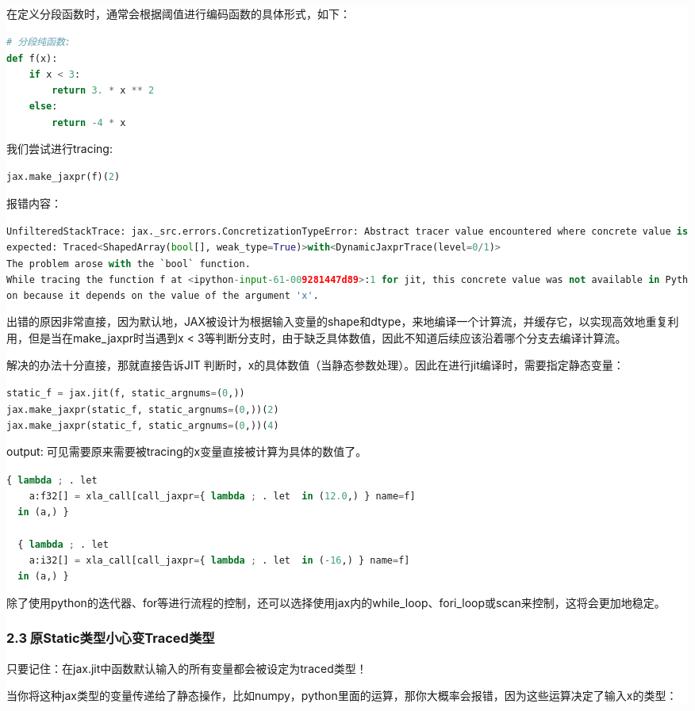 在定义分段函数时，通常会根据阈值进行编码函数的具体形式，如下：

```python
# 分段纯函数:
def f(x):
	if x < 3:
        return 3. * x ** 2
    else:
        return -4 * x
```

我们尝试进行tracing:

```python
jax.make_jaxpr(f)(2) 
```

报错内容：

```python
UnfilteredStackTrace: jax._src.errors.ConcretizationTypeError: Abstract tracer value encountered where concrete value is expected: Traced<ShapedArray(bool[], weak_type=True)>with<DynamicJaxprTrace(level=0/1)>
The problem arose with the `bool` function. 
While tracing the function f at <ipython-input-61-009281447d89>:1 for jit, this concrete value was not available in Python because it depends on the value of the argument 'x'.
```

出错的原因非常直接，因为默认地，JAX被设计为根据输入变量的shape和dtype，来地编译一个计算流，并缓存它，以实现高效地重复利用，但是当在make_jaxpr时当遇到x < 3等判断分支时，由于缺乏具体数值，因此不知道后续应该沿着哪个分支去编译计算流。

解决的办法十分直接，那就直接告诉JIT 判断时，x的具体数值（当静态参数处理）。因此在进行jit编译时，需要指定静态变量：

```python
static_f = jax.jit(f, static_argnums=(0,))
jax.make_jaxpr(static_f, static_argnums=(0,))(2)
jax.make_jaxpr(static_f, static_argnums=(0,))(4)
```

output: 可见需要原来需要被tracing的x变量直接被计算为具体的数值了。

```python
{ lambda ; . let
    a:f32[] = xla_call[call_jaxpr={ lambda ; . let  in (12.0,) } name=f] 
  in (a,) }
  
  { lambda ; . let
    a:i32[] = xla_call[call_jaxpr={ lambda ; . let  in (-16,) } name=f] 
  in (a,) }
```

除了使用python的迭代器、for等进行流程的控制，还可以选择使用jax内的while_loop、fori_loop或scan来控制，这将会更加地稳定。



### 2.3 原Static类型小心变Traced类型

只要记住：在jax.jit中函数默认输入的所有变量都会被设定为traced类型！

当你将这种jax类型的变量传递给了静态操作，比如numpy，python里面的运算，那你大概率会报错，因为这些运算决定了输入x的类型：
